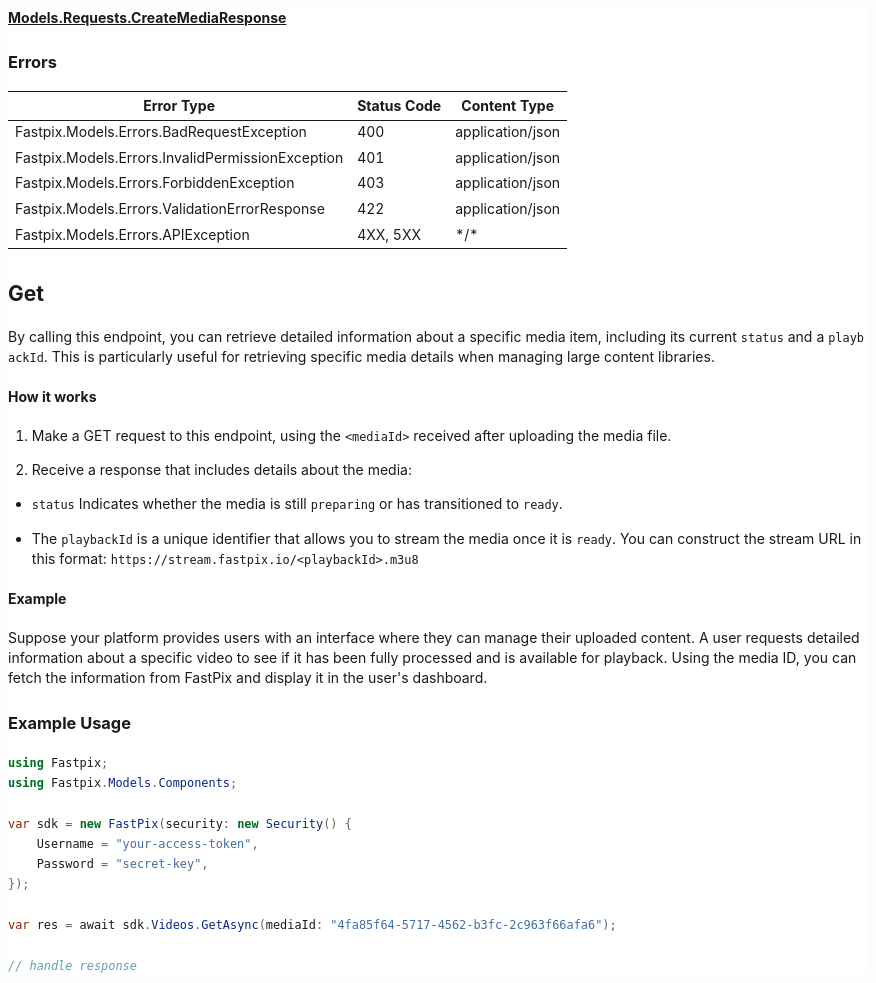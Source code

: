 **[Models.Requests.CreateMediaResponse](../../Models/Requests/CreateMediaResponse.md)**

### Errors

| Error Type                                       | Status Code                                      | Content Type                                     |
| ------------------------------------------------ | ------------------------------------------------ | ------------------------------------------------ |
| Fastpix.Models.Errors.BadRequestException        | 400                                              | application/json                                 |
| Fastpix.Models.Errors.InvalidPermissionException | 401                                              | application/json                                 |
| Fastpix.Models.Errors.ForbiddenException         | 403                                              | application/json                                 |
| Fastpix.Models.Errors.ValidationErrorResponse    | 422                                              | application/json                                 |
| Fastpix.Models.Errors.APIException               | 4XX, 5XX                                         | \*/\*                                            |

## Get

By calling this endpoint, you can retrieve detailed information about a specific media item, including its current `status` and a `playbackId`. This is particularly useful for retrieving specific media details when managing large content libraries. 



#### How it works 



1. Make a GET request to this endpoint, using the `<mediaId>` received after uploading the media file. 


2. Receive a response that includes details about the media: 

* `status` Indicates whether the media is still `preparing` or has transitioned to `ready`.  

* The `playbackId` is a unique identifier that allows you to stream the media once it is `ready`. You can construct the stream URL in this format: `https://stream.fastpix.io/<playbackId>.m3u8`


#### Example

Suppose your platform provides users with an interface where they can manage their uploaded content. A user requests detailed information about a specific video to see if it has been fully processed and is available for playback. Using the media ID, you can fetch the information from FastPix and display it in the user's dashboard.


### Example Usage


```csharp
using Fastpix;
using Fastpix.Models.Components;

var sdk = new FastPix(security: new Security() {
    Username = "your-access-token",
    Password = "secret-key",
});

var res = await sdk.Videos.GetAsync(mediaId: "4fa85f64-5717-4562-b3fc-2c963f66afa6");

// handle response
```
